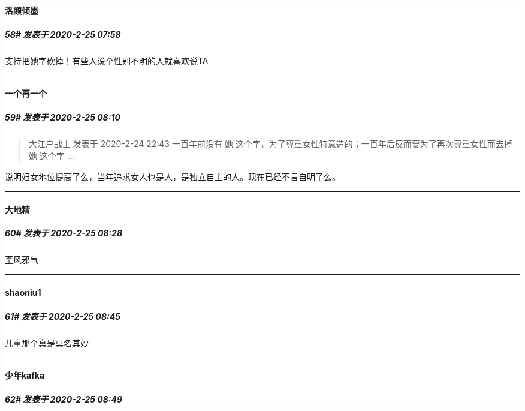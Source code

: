 ####  洛颜倾墨  
##### 58#       发表于 2020-2-25 07:58




支持把她字砍掉！有些人说个性别不明的人就喜欢说TA







*****

####  一个再一个  
##### 59#       发表于 2020-2-25 08:10



<blockquote>大江户战士 发表于 2020-2-24 22:43
一百年前没有 她 这个字，为了尊重女性特意造的；一百年后反而要为了再次尊重女性而去掉 她 这个字 ...</blockquote>
说明妇女地位提高了么，当年追求女人也是人，是独立自主的人。现在已经不言自明了么。







*****

####  大地精  
##### 60#       发表于 2020-2-25 08:28




歪风邪气







*****

####  shaoniu1  
##### 61#       发表于 2020-2-25 08:45




儿童那个真是莫名其妙







*****

####  少年kafka  
##### 62#       发表于 2020-2-25 08:49
